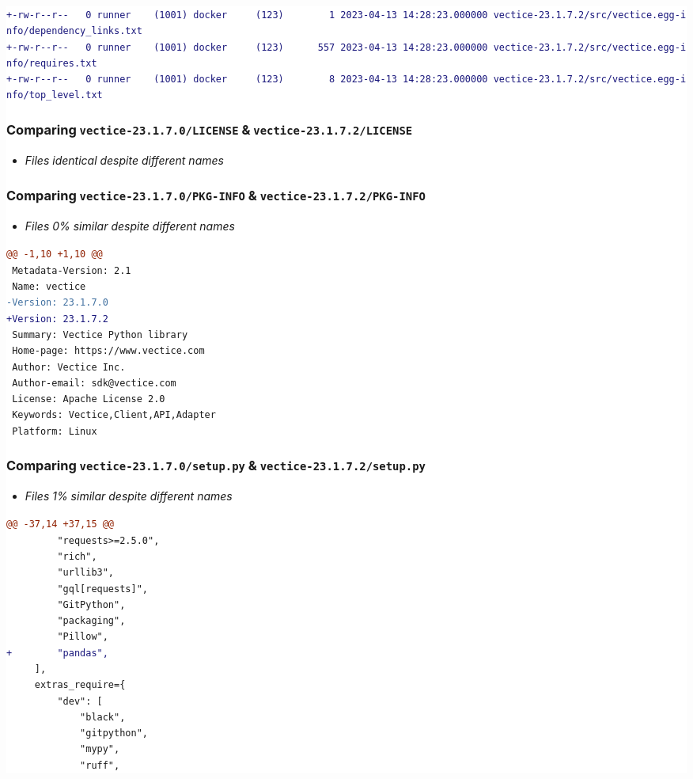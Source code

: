```diff
+-rw-r--r--   0 runner    (1001) docker     (123)        1 2023-04-13 14:28:23.000000 vectice-23.1.7.2/src/vectice.egg-info/dependency_links.txt
+-rw-r--r--   0 runner    (1001) docker     (123)      557 2023-04-13 14:28:23.000000 vectice-23.1.7.2/src/vectice.egg-info/requires.txt
+-rw-r--r--   0 runner    (1001) docker     (123)        8 2023-04-13 14:28:23.000000 vectice-23.1.7.2/src/vectice.egg-info/top_level.txt
```

### Comparing `vectice-23.1.7.0/LICENSE` & `vectice-23.1.7.2/LICENSE`

 * *Files identical despite different names*

### Comparing `vectice-23.1.7.0/PKG-INFO` & `vectice-23.1.7.2/PKG-INFO`

 * *Files 0% similar despite different names*

```diff
@@ -1,10 +1,10 @@
 Metadata-Version: 2.1
 Name: vectice
-Version: 23.1.7.0
+Version: 23.1.7.2
 Summary: Vectice Python library
 Home-page: https://www.vectice.com
 Author: Vectice Inc.
 Author-email: sdk@vectice.com
 License: Apache License 2.0
 Keywords: Vectice,Client,API,Adapter
 Platform: Linux
```

### Comparing `vectice-23.1.7.0/setup.py` & `vectice-23.1.7.2/setup.py`

 * *Files 1% similar despite different names*

```diff
@@ -37,14 +37,15 @@
         "requests>=2.5.0",
         "rich",
         "urllib3",
         "gql[requests]",
         "GitPython",
         "packaging",
         "Pillow",
+        "pandas",
     ],
     extras_require={
         "dev": [
             "black",
             "gitpython",
             "mypy",
             "ruff",
```
